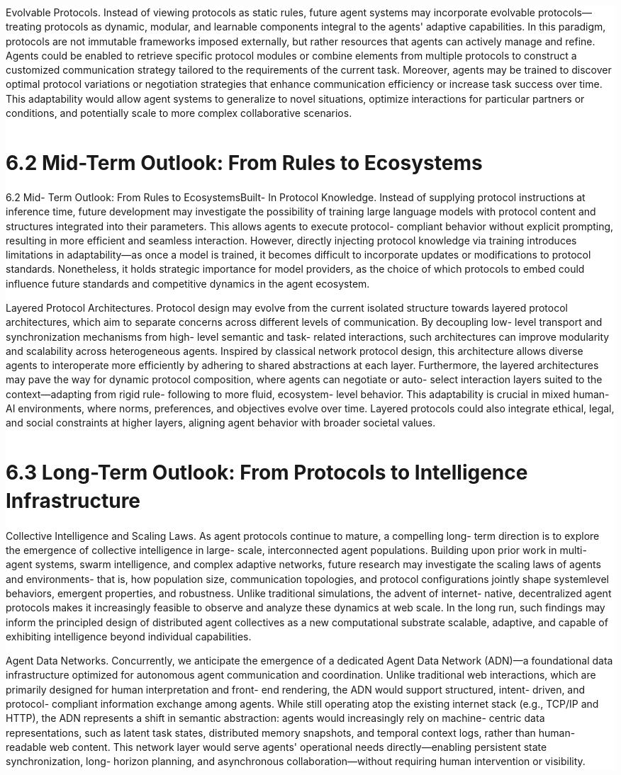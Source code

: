 Evolvable Protocols. Instead of viewing protocols as static rules, future agent systems may incorporate evolvable protocols—treating protocols as dynamic, modular, and learnable components integral to the agents' adaptive capabilities. In this paradigm, protocols are not immutable frameworks imposed externally, but rather resources that agents can actively manage and refine. Agents could be enabled to retrieve specific protocol modules or combine elements from multiple protocols to construct a customized communication strategy tailored to the requirements of the current task. Moreover, agents may be trained to discover optimal protocol variations or negotiation strategies that enhance communication efficiency or increase task success over time. This adaptability would allow agent systems to generalize to novel situations, optimize interactions for particular partners or conditions, and potentially scale to more complex collaborative scenarios.

# 6.2 Mid-Term Outlook: From Rules to Ecosystems

6.2 Mid- Term Outlook: From Rules to EcosystemsBuilt- In Protocol Knowledge. Instead of supplying protocol instructions at inference time, future development may investigate the possibility of training large language models with protocol content and structures integrated into their parameters. This allows agents to execute protocol- compliant behavior without explicit prompting, resulting in more efficient and seamless interaction. However, directly injecting protocol knowledge via training introduces limitations in adaptability—as once a model is trained, it becomes difficult to incorporate updates or modifications to protocol standards. Nonetheless, it holds strategic importance for model providers, as the choice of which protocols to embed could influence future standards and competitive dynamics in the agent ecosystem.

Layered Protocol Architectures. Protocol design may evolve from the current isolated structure towards layered protocol architectures, which aim to separate concerns across different levels of communication. By decoupling low- level transport and synchronization mechanisms from high- level semantic and task- related interactions, such architectures can improve modularity and scalability across heterogeneous agents. Inspired by classical network protocol design, this architecture allows diverse agents to interoperate more efficiently by adhering to shared abstractions at each layer. Furthermore, the layered architectures may pave the way for dynamic protocol composition, where agents can negotiate or auto- select interaction layers suited to the context—adapting from rigid rule- following to more fluid, ecosystem- level behavior. This adaptability is crucial in mixed human- AI environments, where norms, preferences, and objectives evolve over time. Layered protocols could also integrate ethical, legal, and social constraints at higher layers, aligning agent behavior with broader societal values.

# 6.3 Long-Term Outlook: From Protocols to Intelligence Infrastructure

Collective Intelligence and Scaling Laws. As agent protocols continue to mature, a compelling long- term direction is to explore the emergence of collective intelligence in large- scale, interconnected agent populations. Building upon prior work in multi- agent systems, swarm intelligence, and complex adaptive networks, future research may investigate the scaling laws of agents and environments- that is, how population size, communication topologies, and protocol configurations jointly shape systemlevel behaviors, emergent properties, and robustness. Unlike traditional simulations, the advent of internet- native, decentralized agent protocols makes it increasingly feasible to observe and analyze these dynamics at web scale. In the long run, such findings may inform the principled design of distributed agent collectives as a new computational substrate scalable, adaptive, and capable of exhibiting intelligence beyond individual capabilities.

Agent Data Networks. Concurrently, we anticipate the emergence of a dedicated Agent Data Network (ADN)—a foundational data infrastructure optimized for autonomous agent communication and coordination. Unlike traditional web interactions, which are primarily designed for human interpretation and front- end rendering, the ADN would support structured, intent- driven, and protocol- compliant information exchange among agents. While still operating atop the existing internet stack (e.g., TCP/IP and HTTP), the ADN represents a shift in semantic abstraction: agents would increasingly rely on machine- centric data representations, such as latent task states, distributed memory snapshots, and temporal context logs, rather than human- readable web content. This network layer would serve agents' operational needs directly—enabling persistent state synchronization, long- horizon planning, and asynchronous collaboration—without requiring human intervention or visibility.

